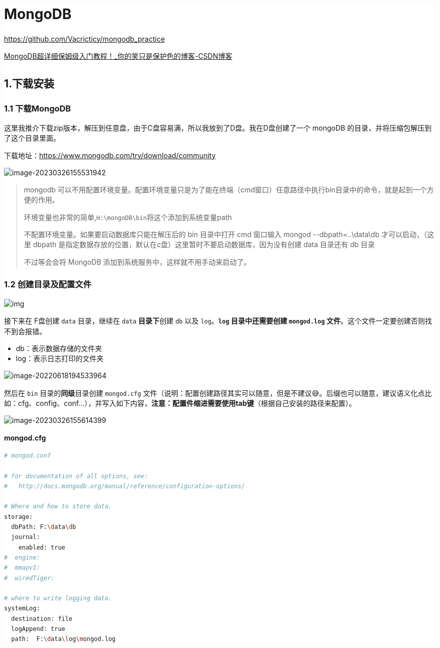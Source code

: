 # MongoDB

https://github.com/Vacricticy/mongodb_practice

[MongoDB超详细保姆级入门教程！_你的笑只是保护色的博客-CSDN博客](https://blog.csdn.net/lyyrhf/article/details/115469161)

## 1.下载安装

### 1.1 下载MongoDB

这里我推介下载zip版本，解压到任意盘，由于C盘容易满，所以我放到了D盘。我在D盘创建了一个 mongoDB 的目录，并将压缩包解压到了这个目录里面。

下载地址：https://www.mongodb.com/try/download/community

![image-20230326155531942](https://article.biliimg.com/bfs/article/a187571b429de069e106c7f4ac602bf3789dba59.png)

>  mongodb 可以不用配置环境变量。配置环境变量只是为了能在终端（cmd窗口）任意路径中执行bin目录中的命令，就是起到一个方便的作用。
>
> 环境变量也非常的简单,`H:\mongoDB\bin`将这个添加到系统变量path
>
> 不配置环境变量。如果要启动数据库只能在解压后的 bin 目录中打开 cmd 窗口输入 mongod --dbpath=..\data\db 才可以启动，（这里 dbpath 是指定数据存放的位置，默认在c盘）这里暂时不要启动数据库，因为没有创建 data 目录还有 db 目录
>
> 不过等会会将 MongoDB 添加到系统服务中，这样就不用手动来启动了。

### 1.2 创建目录及配置文件

![img](https://img-blog.csdnimg.cn/20210406195537258.png?x-oss-process=image/watermark,type_ZmFuZ3poZW5naGVpdGk,shadow_10,text_aHR0cHM6Ly9ibG9nLmNzZG4ubmV0L2x5eXJoZg==,size_16,color_FFFFFF,t_70)

接下来在 F盘创建 `data` 目录，继续在 `data` **目录下**创建 `db` 以及 `log`。**`log` 目录中还需要创建 `mongod.log` 文件**。这个文件一定要创建否则找不到会报错。

- db：表示数据存储的文件夹
- log：表示日志打印的文件夹

![image-20220618194533964](https://i0.hdslb.com/bfs/album/a61b017b4467cdfa5d0956ac0d1f5617dc3a13b2.png)

然后在 `bin` 目录的**同级**目录创建 `mongod.cfg` 文件（说明：配置创建路径其实可以随意，但是不建议😅。后缀也可以随意，建议语义化点比如：cfg、config、conf…），并写入如下内容，**注意：配置件缩进需要使用tab键**（根据自己安装的路径来配置）。

![image-20230326155614399](https://article.biliimg.com/bfs/article/b7f2b3db19b8208f50642359396f16818957058d.png)

**mongod.cfg**

```bash
# mongod.conf

# for documentation of all options, see:
#   http://docs.mongodb.org/manual/reference/configuration-options/

# Where and how to store data.
storage:
  dbPath: F:\data\db
  journal:
    enabled: true
#  engine:
#  mmapv1:
#  wiredTiger:

# where to write logging data.
systemLog:
  destination: file
  logAppend: true
  path:  F:\data\log\mongod.log

```